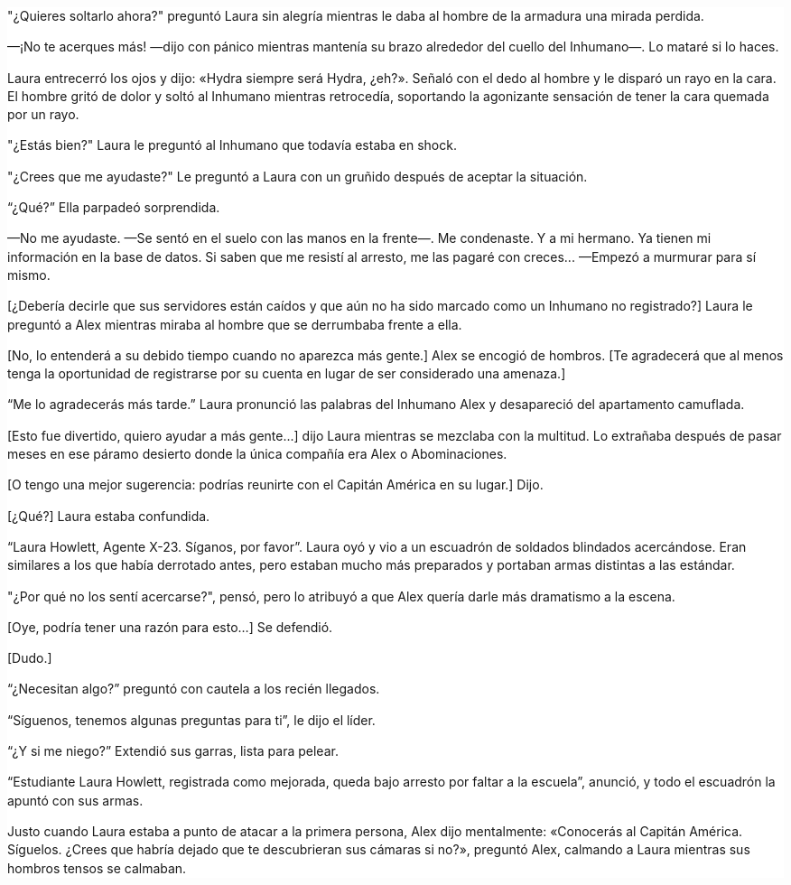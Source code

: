 "¿Quieres soltarlo ahora?" preguntó Laura sin alegría mientras le daba al hombre de la armadura una mirada perdida.

—¡No te acerques más! —dijo con pánico mientras mantenía su brazo alrededor del cuello del Inhumano—. Lo mataré si lo haces.

Laura entrecerró los ojos y dijo: «Hydra siempre será Hydra, ¿eh?». Señaló con el dedo al hombre y le disparó un rayo en la cara. El hombre gritó de dolor y soltó al Inhumano mientras retrocedía, soportando la agonizante sensación de tener la cara quemada por un rayo.

"¿Estás bien?" Laura le preguntó al Inhumano que todavía estaba en shock.

"¿Crees que me ayudaste?" Le preguntó a Laura con un gruñido después de aceptar la situación.

“¿Qué?” Ella parpadeó sorprendida.

—No me ayudaste. —Se sentó en el suelo con las manos en la frente—. Me condenaste. Y a mi hermano. Ya tienen mi información en la base de datos. Si saben que me resistí al arresto, me las pagaré con creces... —Empezó a murmurar para sí mismo.

[¿Debería decirle que sus servidores están caídos y que aún no ha sido marcado como un Inhumano no registrado?] Laura le preguntó a Alex mientras miraba al hombre que se derrumbaba frente a ella.

[No, lo entenderá a su debido tiempo cuando no aparezca más gente.] Alex se encogió de hombros. [Te agradecerá que al menos tenga la oportunidad de registrarse por su cuenta en lugar de ser considerado una amenaza.]

“Me lo agradecerás más tarde.” Laura pronunció las palabras del Inhumano Alex y desapareció del apartamento camuflada.

[Esto fue divertido, quiero ayudar a más gente...] dijo Laura mientras se mezclaba con la multitud. Lo extrañaba después de pasar meses en ese páramo desierto donde la única compañía era Alex o Abominaciones.

[O tengo una mejor sugerencia: podrías reunirte con el Capitán América en su lugar.] Dijo.

[¿Qué?] Laura estaba confundida.

“Laura Howlett, Agente X-23. Síganos, por favor”. Laura oyó y vio a un escuadrón de soldados blindados acercándose. Eran similares a los que había derrotado antes, pero estaban mucho más preparados y portaban armas distintas a las estándar.

"¿Por qué no los sentí acercarse?", pensó, pero lo atribuyó a que Alex quería darle más dramatismo a la escena.

[Oye, podría tener una razón para esto…] Se defendió.

[Dudo.]

“¿Necesitan algo?” preguntó con cautela a los recién llegados.

“Síguenos, tenemos algunas preguntas para ti”, le dijo el líder.

“¿Y si me niego?” Extendió sus garras, lista para pelear.

“Estudiante Laura Howlett, registrada como mejorada, queda bajo arresto por faltar a la escuela”, anunció, y todo el escuadrón la apuntó con sus armas.

Justo cuando Laura estaba a punto de atacar a la primera persona, Alex dijo mentalmente: «Conocerás al Capitán América. Síguelos. ¿Crees que habría dejado que te descubrieran sus cámaras si no?», preguntó Alex, calmando a Laura mientras sus hombros tensos se calmaban.
